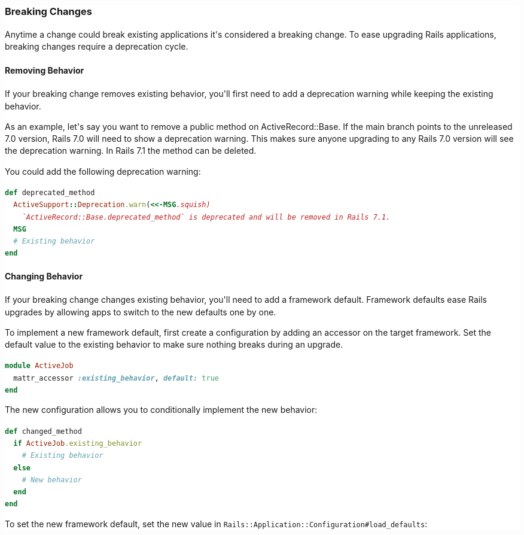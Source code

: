 ### Breaking Changes

Anytime a change could break existing applications it's considered a breaking
change. To ease upgrading Rails applications, breaking changes require a
deprecation cycle.

#### Removing Behavior

If your breaking change removes existing behavior, you'll first need to add a
deprecation warning while keeping the existing behavior.

As an example, let's say you want to remove a public method on
ActiveRecord::Base. If the main branch points to the unreleased 7.0 version,
Rails 7.0 will need to show a deprecation warning. This makes sure anyone
upgrading to any Rails 7.0 version will see the deprecation warning.
In Rails 7.1 the method can be deleted.

You could add the following deprecation warning:

```ruby
def deprecated_method
  ActiveSupport::Deprecation.warn(<<-MSG.squish)
    `ActiveRecord::Base.deprecated_method` is deprecated and will be removed in Rails 7.1.
  MSG
  # Existing behavior
end
```

#### Changing Behavior

If your breaking change changes existing behavior, you'll need to add a
framework default. Framework defaults ease Rails upgrades by allowing apps
to switch to the new defaults one by one.

To implement a new framework default, first create a configuration by adding an
accessor on the target framework. Set the default value to the existing
behavior to make sure nothing breaks during an upgrade.

```ruby
module ActiveJob
  mattr_accessor :existing_behavior, default: true
end
```

The new configuration allows you to conditionally implement the new behavior:

```ruby
def changed_method
  if ActiveJob.existing_behavior
    # Existing behavior
  else
    # New behavior
  end
end
```

To set the new framework default, set the new value in
`Rails::Application::Configuration#load_defaults`:

